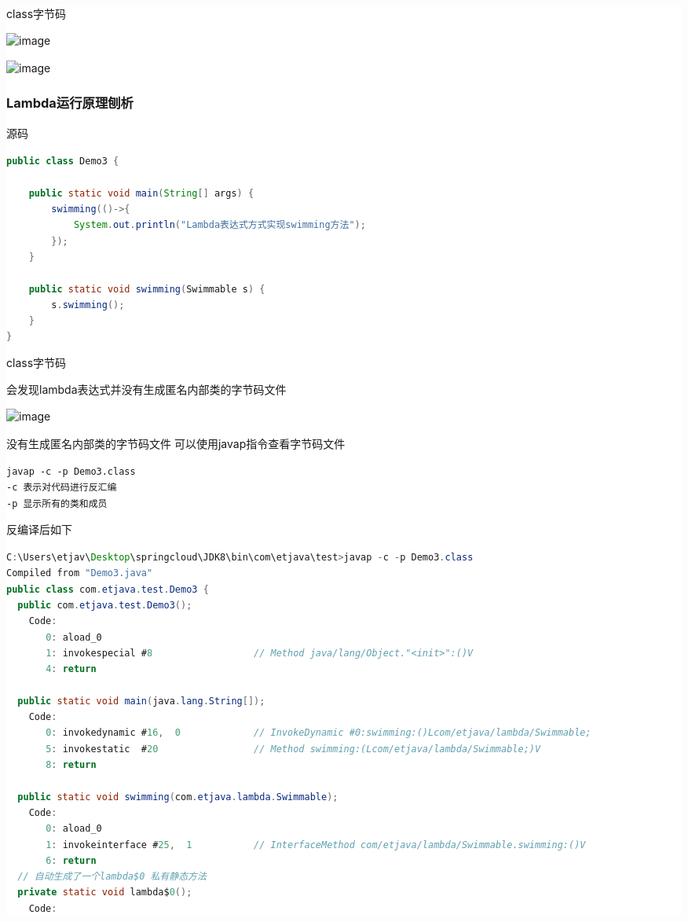 class字节码

![image](https://user-images.githubusercontent.com/47961027/212056525-f38809f3-d916-44aa-a6b6-867408c6bc39.png)

![image](https://user-images.githubusercontent.com/47961027/212056415-001d0829-3f7d-4ef5-b1b2-19e7e7375d0c.png)

### Lambda运行原理刨析

源码

```java
public class Demo3 {

	public static void main(String[] args) {
		swimming(()->{
			System.out.println("Lambda表达式方式实现swimming方法");
		});
	}
	
	public static void swimming(Swimmable s) {
		s.swimming();
	}
}
```

class字节码

会发现lambda表达式并没有生成匿名内部类的字节码文件

![image](https://user-images.githubusercontent.com/47961027/212061390-f691d111-7453-45a2-8a37-5c40e1d90541.png)

没有生成匿名内部类的字节码文件 可以使用javap指令查看字节码文件

```
javap -c -p Demo3.class
-c 表示对代码进行反汇编
-p 显示所有的类和成员
```

反编译后如下

```java
C:\Users\etjav\Desktop\springcloud\JDK8\bin\com\etjava\test>javap -c -p Demo3.class
Compiled from "Demo3.java"
public class com.etjava.test.Demo3 {
  public com.etjava.test.Demo3();
    Code:
       0: aload_0
       1: invokespecial #8                  // Method java/lang/Object."<init>":()V
       4: return

  public static void main(java.lang.String[]);
    Code:
       0: invokedynamic #16,  0             // InvokeDynamic #0:swimming:()Lcom/etjava/lambda/Swimmable;
       5: invokestatic  #20                 // Method swimming:(Lcom/etjava/lambda/Swimmable;)V
       8: return

  public static void swimming(com.etjava.lambda.Swimmable);
    Code:
       0: aload_0
       1: invokeinterface #25,  1           // InterfaceMethod com/etjava/lambda/Swimmable.swimming:()V
       6: return
  // 自动生成了一个lambda$0 私有静态方法
  private static void lambda$0();
    Code:
```